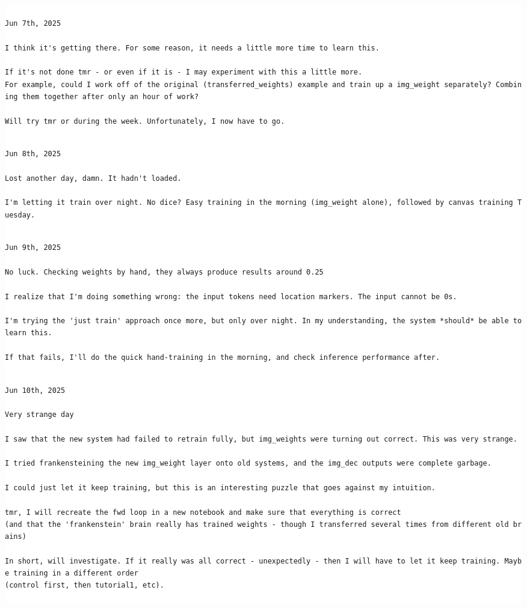 ~~~~~~~~~~~~~~~~~~~~~~~~~~~~~~~~~~~~~~~~~~~~~~~~~

Jun 7th, 2025

I think it's getting there. For some reason, it needs a little more time to learn this.

If it's not done tmr - or even if it is - I may experiment with this a little more.
For example, could I work off of the original (transferred_weights) example and train up a img_weight separately? Combining them together after only an hour of work?

Will try tmr or during the week. Unfortunately, I now have to go.

~~~~~~~~~~~~~~~~~~~~~~~~~~~~~~~~~~~~~~~~~~~~~~~~~
~~~~~~~~~~~~~~~~~~~~~~~~~~~~~~~~~~~~~~~~~~~~~~~~~

Jun 8th, 2025

Lost another day, damn. It hadn't loaded.

I'm letting it train over night. No dice? Easy training in the morning (img_weight alone), followed by canvas training Tuesday.

~~~~~~~~~~~~~~~~~~~~~~~~~~~~~~~~~~~~~~~~~~~~~~~~~
~~~~~~~~~~~~~~~~~~~~~~~~~~~~~~~~~~~~~~~~~~~~~~~~~

Jun 9th, 2025

No luck. Checking weights by hand, they always produce results around 0.25

I realize that I'm doing something wrong: the input tokens need location markers. The input cannot be 0s.

I'm trying the 'just train' approach once more, but only over night. In my understanding, the system *should* be able to learn this.

If that fails, I'll do the quick hand-training in the morning, and check inference performance after.

~~~~~~~~~~~~~~~~~~~~~~~~~~~~~~~~~~~~~~~~~~~~~~~~~
~~~~~~~~~~~~~~~~~~~~~~~~~~~~~~~~~~~~~~~~~~~~~~~~~

Jun 10th, 2025

Very strange day

I saw that the new system had failed to retrain fully, but img_weights were turning out correct. This was very strange.

I tried frankensteining the new img_weight layer onto old systems, and the img_dec outputs were complete garbage.

I could just let it keep training, but this is an interesting puzzle that goes against my intuition.

tmr, I will recreate the fwd loop in a new notebook and make sure that everything is correct
(and that the 'frankenstein' brain really has trained weights - though I transferred several times from different old brains)

In short, will investigate. If it really was all correct - unexpectedly - then I will have to let it keep training. Maybe training in a different order 
(control first, then tutorial1, etc).


~~~~~~~~~~~~~~~~~~~~~~~~~~~~~~~~~~~~~~~~~~~~~~~~~
~~~~~~~~~~~~~~~~~~~~~~~~~~~~~~~~~~~~~~~~~~~~~~~~~
~~~~~~~~~~~~~~~~~~~~~~~~~~~~~~~~~~~~~~~~~~~~~~~~~